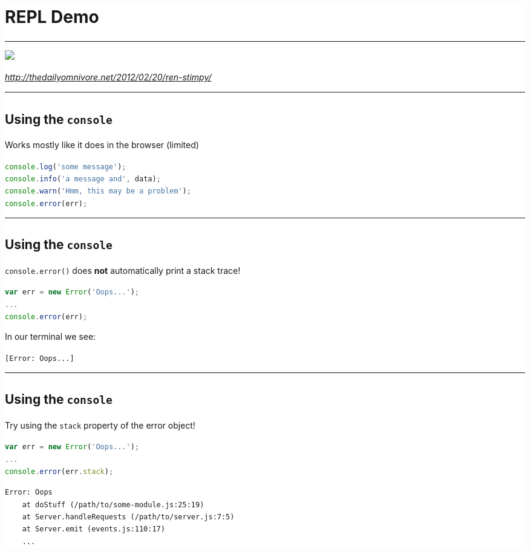 
# REPL Demo

---



![](/images/log.png)

<cite style='bottom:-8em;'>http://thedailyomnivore.net/2012/02/20/ren-stimpy/</cite>

---

## Using the `console`

Works mostly like it does in the browser (limited)


```js
console.log('some message');
console.info('a message and', data);
console.warn('Hmm, this may be a problem');
console.error(err);
```


---

## Using the `console`

`console.error()` does **not** automatically print a stack trace!

```js
var err = new Error('Oops...');
...
console.error(err);
```

In our terminal we see:

```no-highlight
[Error: Oops...]
```

---

## Using the `console`

Try using the `stack` property of the error object!

```js
var err = new Error('Oops...');
...
console.error(err.stack);
```

```no-highlight
Error: Oops
    at doStuff (/path/to/some-module.js:25:19)
    at Server.handleRequests (/path/to/server.js:7:5)
    at Server.emit (events.js:110:17)
    ...
```

